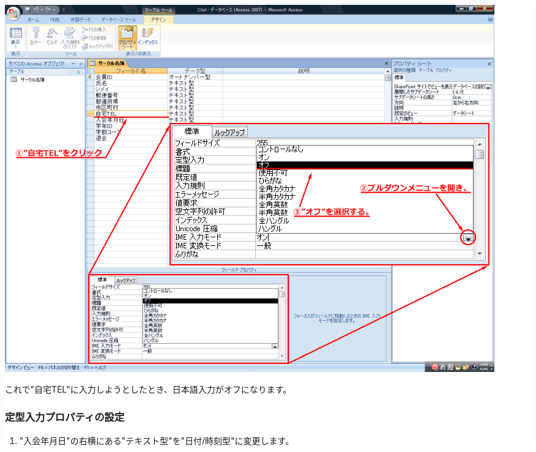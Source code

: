 ![](./pic/tel1.png)

これで"自宅TEL"に入力しようとしたとき、日本語入力がオフになります。


### 定型入力プロパティの設定

1. "入会年月日"の右横にある"テキスト型"を"日付/時刻型"に変更します。